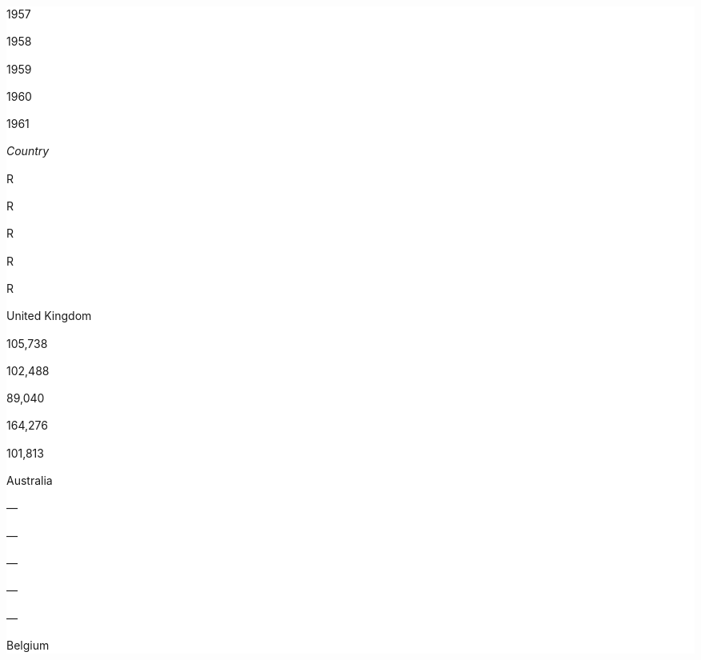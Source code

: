 <th><p></p></th>

<th><p>1957</p></th>

<th><p>1958</p></th>

<th><p>1959</p></th>

<th><p>1960</p></th>

<th><p>1961</p></th>

</tr>

<tr>

<th><p><i>Country</i></p></th>

<th><p>R</p></th>

<th><p>R</p></th>

<th><p>R</p></th>

<th><p>R</p></th>

<th><p>R</p></th>

</tr>

<tr>

<td><p>United Kingdom</p></td>

<td><p>105,738</p></td>

<td><p>102,488</p></td>

<td><p>89,040</p></td>

<td><p>164,276</p></td>

<td><p>101,813</p></td>

</tr>

<tr>

<td><p>Australia</p></td>

<td><p>&#x2014;</p></td>

<td><p>&#x2014;</p></td>

<td><p>&#x2014;</p></td>

<td><p>&#x2014;</p></td>

<td><p>&#x2014;</p></td>

</tr>

<tr>

<td><p>Belgium</p></td>
